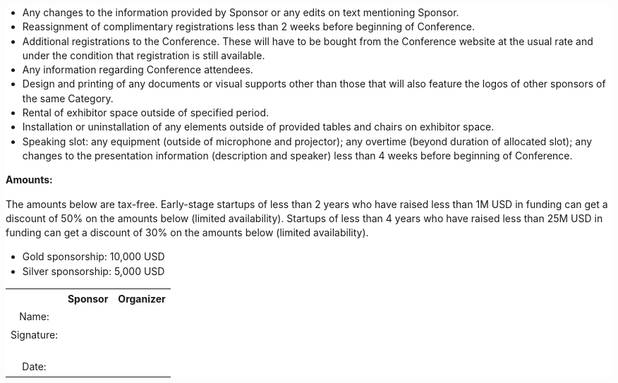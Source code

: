 * Any changes to the information provided by Sponsor or any edits on text mentioning Sponsor.
* Reassignment of complimentary registrations less than 2 weeks before beginning of Conference.
* Additional registrations to the Conference. These will have to be bought from the Conference website at the usual rate and under the condition that registration is still available.
* Any information regarding Conference attendees.
* Design and printing of any documents or visual supports other than those that will also feature the logos of other sponsors of the same Category.
* Rental of exhibitor space outside of specified period.
* Installation or uninstallation of any elements outside of provided tables and chairs on exhibitor space.
* Speaking slot: any equipment (outside of microphone and projector); any overtime (beyond duration of allocated slot); any changes to the presentation information (description and speaker) less than 4 weeks before beginning of Conference.

**Amounts:**

The amounts below are tax-free. Early-stage startups of less than 2 years who have raised less than 1M USD in funding can get a discount of 50% on the amounts below (limited availability). Startups of less than 4 years who have raised less than 25M USD in funding can get a discount of 30% on the amounts below (limited availability).

* Gold sponsorship: 10,000 USD
* Silver sponsorship: 5,000 USD

<table style="border: 0; border-spacing: 10px; width: 100%; text-align: center;">
  <tr>
    <th></th>
    <th>Sponsor</th>
    <th>Organizer</th>
  </tr>
  <tr>
    <td>Name:</td>
    <td>&nbsp;</td>
    <td>&nbsp;</td>
  </tr>
  <tr>
    <td>Signature:</td>
    <td>&nbsp;<br>&nbsp;</td>
    <td>&nbsp;<br>&nbsp;</td>
  </tr>
  <tr>
    <td>Date:</td>
    <td>&nbsp;</td>
    <td>&nbsp;</td>
  </tr>
</table>
